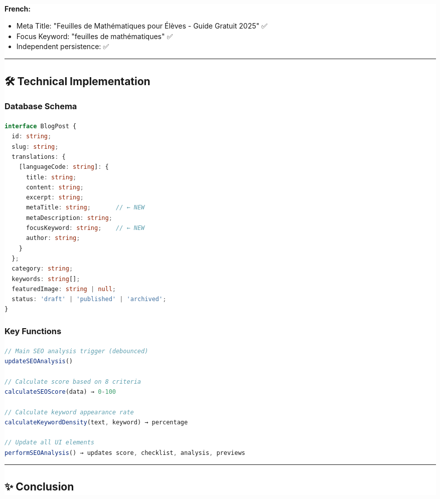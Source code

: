 **French:**
- Meta Title: "Feuilles de Mathématiques pour Élèves - Guide Gratuit 2025" ✅
- Focus Keyword: "feuilles de mathématiques" ✅
- Independent persistence: ✅

---

## 🛠️ Technical Implementation

### Database Schema
```typescript
interface BlogPost {
  id: string;
  slug: string;
  translations: {
    [languageCode: string]: {
      title: string;
      content: string;
      excerpt: string;
      metaTitle: string;       // ← NEW
      metaDescription: string;
      focusKeyword: string;    // ← NEW
      author: string;
    }
  };
  category: string;
  keywords: string[];
  featuredImage: string | null;
  status: 'draft' | 'published' | 'archived';
}
```

### Key Functions
```javascript
// Main SEO analysis trigger (debounced)
updateSEOAnalysis()

// Calculate score based on 8 criteria
calculateSEOScore(data) → 0-100

// Calculate keyword appearance rate
calculateKeywordDensity(text, keyword) → percentage

// Update all UI elements
performSEOAnalysis() → updates score, checklist, analysis, previews
```

---

## ✨ Conclusion
